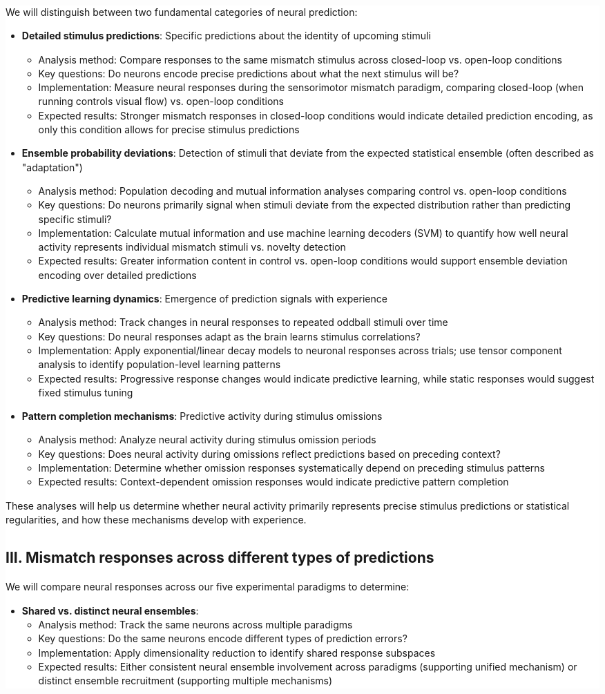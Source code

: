 We will distinguish between two fundamental categories of neural prediction:

- **Detailed stimulus predictions**: Specific predictions about the identity of upcoming stimuli
    - Analysis method: Compare responses to the same mismatch stimulus across closed-loop vs. open-loop conditions
    - Key questions: Do neurons encode precise predictions about what the next stimulus will be?
    - Implementation: Measure neural responses during the sensorimotor mismatch paradigm, comparing closed-loop (when running controls visual flow) vs. open-loop conditions
    - Expected results: Stronger mismatch responses in closed-loop conditions would indicate detailed prediction encoding, as only this condition allows for precise stimulus predictions

- **Ensemble probability deviations**: Detection of stimuli that deviate from the expected statistical ensemble (often described as "adaptation")
    - Analysis method: Population decoding and mutual information analyses comparing control vs. open-loop conditions
    - Key questions: Do neurons primarily signal when stimuli deviate from the expected distribution rather than predicting specific stimuli?
    - Implementation: Calculate mutual information and use machine learning decoders (SVM) to quantify how well neural activity represents individual mismatch stimuli vs. novelty detection
    - Expected results: Greater information content in control vs. open-loop conditions would support ensemble deviation encoding over detailed predictions

- **Predictive learning dynamics**: Emergence of prediction signals with experience
    - Analysis method: Track changes in neural responses to repeated oddball stimuli over time
    - Key questions: Do neural responses adapt as the brain learns stimulus correlations?
    - Implementation: Apply exponential/linear decay models to neuronal responses across trials; use tensor component analysis to identify population-level learning patterns
    - Expected results: Progressive response changes would indicate predictive learning, while static responses would suggest fixed stimulus tuning

- **Pattern completion mechanisms**: Predictive activity during stimulus omissions
    - Analysis method: Analyze neural activity during stimulus omission periods
    - Key questions: Does neural activity during omissions reflect predictions based on preceding context?
    - Implementation: Determine whether omission responses systematically depend on preceding stimulus patterns
    - Expected results: Context-dependent omission responses would indicate predictive pattern completion

These analyses will help us determine whether neural activity primarily represents precise stimulus predictions or statistical regularities, and how these mechanisms develop with experience.

## III. Mismatch responses across different types of predictions

We will compare neural responses across our five experimental paradigms to determine:

- **Shared vs. distinct neural ensembles**:
    - Analysis method: Track the same neurons across multiple paradigms
    - Key questions: Do the same neurons encode different types of prediction errors?
    - Implementation: Apply dimensionality reduction to identify shared response subspaces
    - Expected results: Either consistent neural ensemble involvement across paradigms (supporting unified mechanism) or distinct ensemble recruitment (supporting multiple mechanisms)
